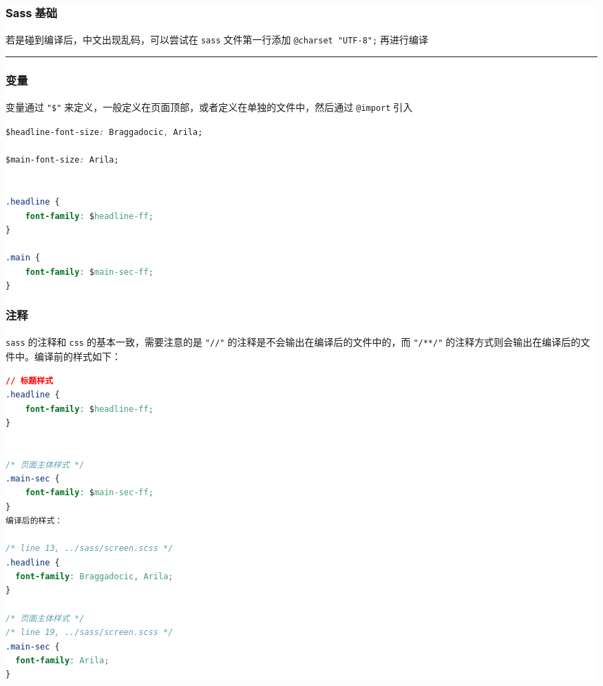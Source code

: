 ### Sass 基础

若是碰到编译后，中文出现乱码，可以尝试在 `sass` 文件第一行添加 `@charset "UTF-8";` 再进行编译

----


### 变量

变量通过 `"$"` 来定义，一般定义在页面顶部，或者定义在单独的文件中，然后通过 `@import` 引入

```css
$headline-font-size: Braggadocic, Arila;
 
$main-font-size: Arila;

 
.headline {
    font-family: $headline-ff;
}
 
.main {
    font-family: $main-sec-ff;
}
```



### 注释

`sass` 的注释和 `css` 的基本一致，需要注意的是 `"//"` 的注释是不会输出在编译后的文件中的，而 `"/**/"` 的注释方式则会输出在编译后的文件中。编译前的样式如下：

```css
// 标题样式
.headline {
    font-family: $headline-ff;
}
 
 
/* 页面主体样式 */
.main-sec {
    font-family: $main-sec-ff;
}
编译后的样式：

/* line 13, ../sass/screen.scss */
.headline {
  font-family: Braggadocic, Arila;
}
 
/* 页面主体样式 */
/* line 19, ../sass/screen.scss */
.main-sec {
  font-family: Arila;
}
```
